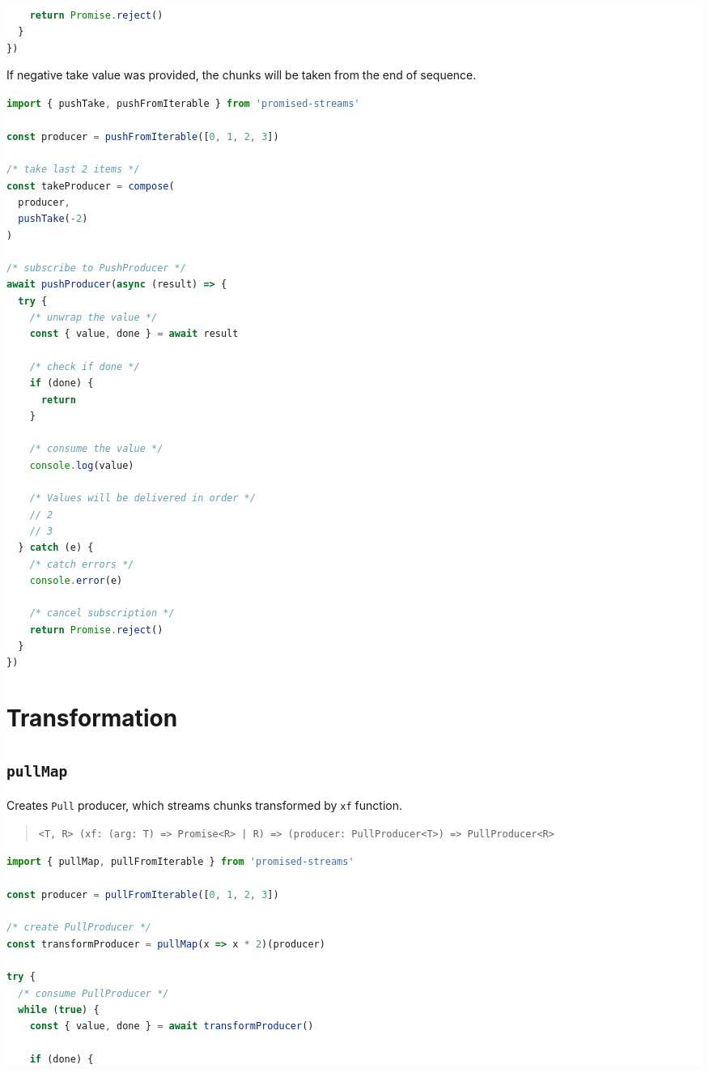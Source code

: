 ```js
    return Promise.reject()
  }
})
```
If negative take value was provided, the chunks will be taken from the end of sequence.
```js
import { pushTake, pushFromIterable } from 'promised-streams'

const producer = pushFromIterable([0, 1, 2, 3])

/* take last 2 items */
const takeProducer = compose(
  producer,
  pushTake(-2)
)

/* subscribe to PushProducer */
await pushProducer(async (result) => {
  try {
    /* unwrap the value */
    const { value, done } = await result

    /* check if done */
    if (done) {
      return
    }

    /* consume the value */
    console.log(value)

    /* Values will be delivered in order */
    // 2
    // 3
  } catch (e) {
    /* catch errors */
    console.error(e)

    /* cancel subscription */
    return Promise.reject()
  }
})
```

# Transformation

## `pullMap`
Creates `Pull` producer, which streams chunks transformed by `xf` function.
> `<T, R> (xf: (arg: T) => Promise<R> | R) => (producer: PullProducer<T>) => PullProducer<R>`
```js
import { pullMap, pullFromIterable } from 'promised-streams'

const producer = pullFromIterable([0, 1, 2, 3])

/* create PullProducer */
const transformProducer = pullMap(x => x * 2)(producer)

try {
  /* consume PullProducer */
  while (true) {
    const { value, done } = await transformProducer()

    if (done) {
```